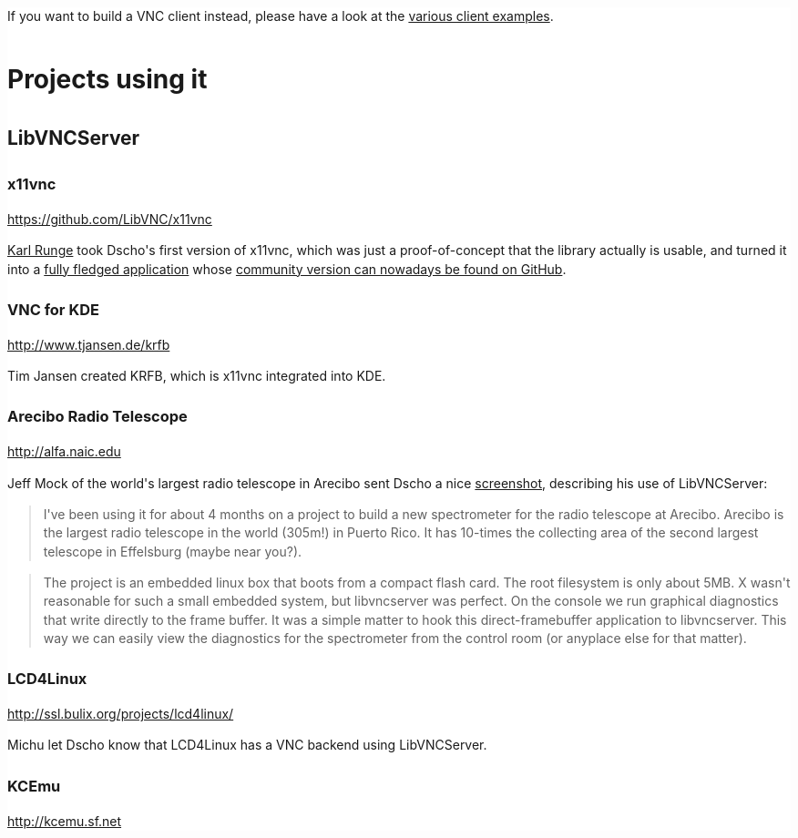 If you want to build a VNC client instead, please have a look at the [various
client examples](./client_examples).

Projects using it
=================

## LibVNCServer

### x11vnc

https://github.com/LibVNC/x11vnc

[Karl Runge](http://www.karlrunge.com) took Dscho's  first version of x11vnc,
which was just a proof-of-concept that the library actually is usable, and
turned it into a [fully fledged application](http://www.karlrunge.com/x11vnc/)
whose [community version can nowadays be found on GitHub](https://github.com/LibVNC/x11vnc).

### VNC for KDE
http://www.tjansen.de/krfb

Tim Jansen created KRFB, which is x11vnc integrated into KDE.

### Arecibo Radio Telescope
http://alfa.naic.edu

Jeff Mock of the world's largest radio telescope in Arecibo sent Dscho a
nice [screenshot](https://libvnc.github.io/alfa-vnc.gif), describing his
use of LibVNCServer:

> I've been using it for about 4 months
> on a project to build a new spectrometer for the radio
> telescope at Arecibo. Arecibo is the largest radio
> telescope in the world (305m!) in Puerto Rico. It has
> 10-times the collecting area of the second largest
> telescope in Effelsburg (maybe near you?).

> The project is an embedded linux box
> that boots from a compact flash card. The root filesystem
> is only about 5MB. X wasn't reasonable for such a small
> embedded system, but libvncserver was perfect. On the
> console we run graphical diagnostics that write directly to
> the frame buffer. It was a simple matter to hook this
> direct-framebuffer application to libvncserver. This way we
> can easily view the diagnostics for the spectrometer from
> the control room (or anyplace else for that
> matter).

### LCD4Linux
http://ssl.bulix.org/projects/lcd4linux/

Michu let Dscho know that LCD4Linux has a VNC backend using LibVNCServer.

### KCEmu
http://kcemu.sf.net
